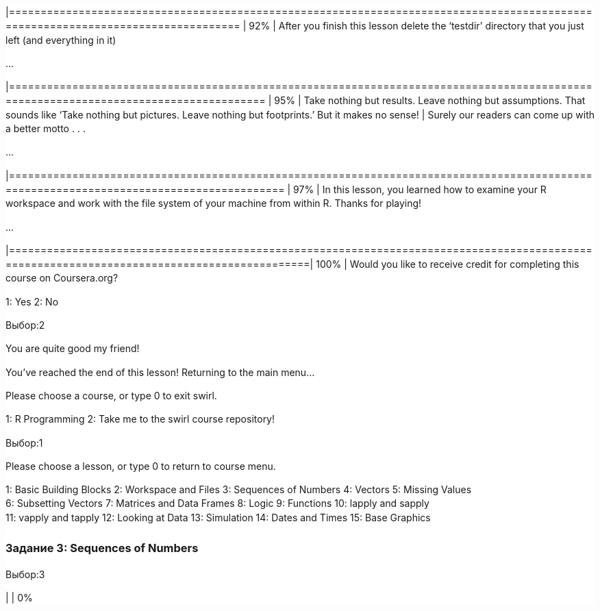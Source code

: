 |=================================================================================================================================
| 92% | After you finish this lesson delete the ‘testdir’ directory that
you just left (and everything in it)

…

|=====================================================================================================================================
| 95% | Take nothing but results. Leave nothing but assumptions. That
sounds like ‘Take nothing but pictures. Leave nothing but footprints.’
But it makes no sense! | Surely our readers can come up with a better
motto . . .

…

|========================================================================================================================================
| 97% | In this lesson, you learned how to examine your R workspace and
work with the file system of your machine from within R. Thanks for
playing!

…

|============================================================================================================================================|
100% | Would you like to receive credit for completing this course on
Coursera.org?

1: Yes 2: No

Выбор:2

You are quite good my friend!

You’ve reached the end of this lesson! Returning to the main menu…

Please choose a course, or type 0 to exit swirl.

1: R Programming 2: Take me to the swirl course repository!

Выбор:1

Please choose a lesson, or type 0 to return to course menu.

1: Basic Building Blocks 2: Workspace and Files 3: Sequences of Numbers
4: Vectors 5: Missing Values  
6: Subsetting Vectors 7: Matrices and Data Frames 8: Logic 9: Functions
10: lapply and sapply  
11: vapply and tapply 12: Looking at Data 13: Simulation 14: Dates and
Times 15: Base Graphics

### Задание 3: Sequences of Numbers

Выбор:3

| | 0%
